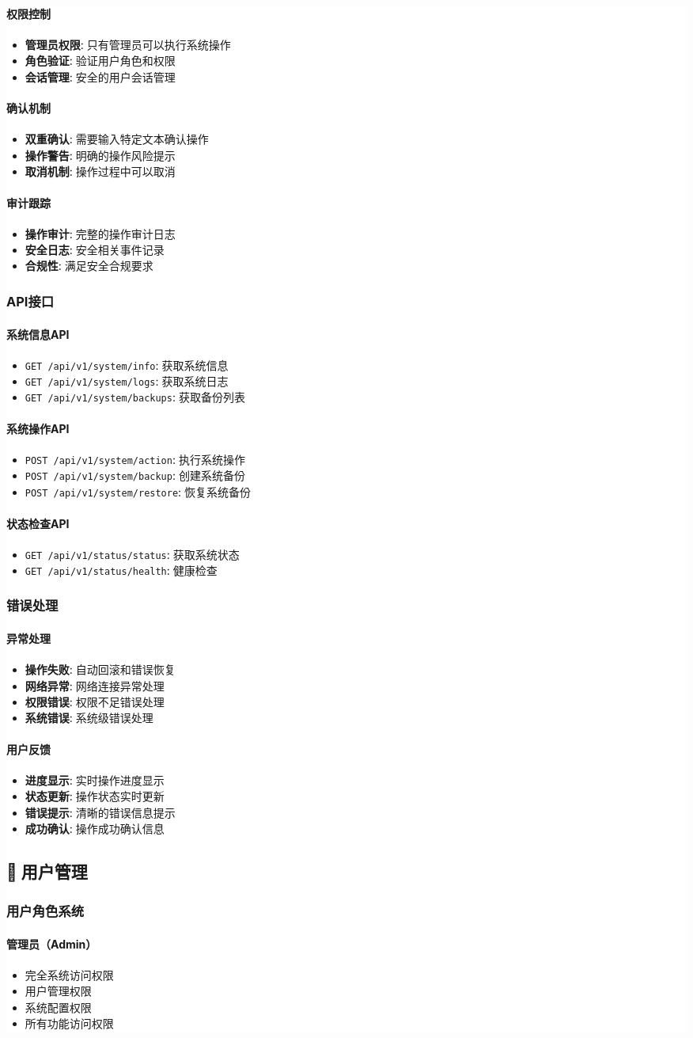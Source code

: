 #### 权限控制
- **管理员权限**: 只有管理员可以执行系统操作
- **角色验证**: 验证用户角色和权限
- **会话管理**: 安全的用户会话管理

#### 确认机制
- **双重确认**: 需要输入特定文本确认操作
- **操作警告**: 明确的操作风险提示
- **取消机制**: 操作过程中可以取消

#### 审计跟踪
- **操作审计**: 完整的操作审计日志
- **安全日志**: 安全相关事件记录
- **合规性**: 满足安全合规要求

### API接口

#### 系统信息API
- `GET /api/v1/system/info`: 获取系统信息
- `GET /api/v1/system/logs`: 获取系统日志
- `GET /api/v1/system/backups`: 获取备份列表

#### 系统操作API
- `POST /api/v1/system/action`: 执行系统操作
- `POST /api/v1/system/backup`: 创建系统备份
- `POST /api/v1/system/restore`: 恢复系统备份

#### 状态检查API
- `GET /api/v1/status/status`: 获取系统状态
- `GET /api/v1/status/health`: 健康检查

### 错误处理

#### 异常处理
- **操作失败**: 自动回滚和错误恢复
- **网络异常**: 网络连接异常处理
- **权限错误**: 权限不足错误处理
- **系统错误**: 系统级错误处理

#### 用户反馈
- **进度显示**: 实时操作进度显示
- **状态更新**: 操作状态实时更新
- **错误提示**: 清晰的错误信息提示
- **成功确认**: 操作成功确认信息

## 👥 用户管理

### 用户角色系统

#### 管理员（Admin）
- 完全系统访问权限
- 用户管理权限
- 系统配置权限
- 所有功能访问权限
